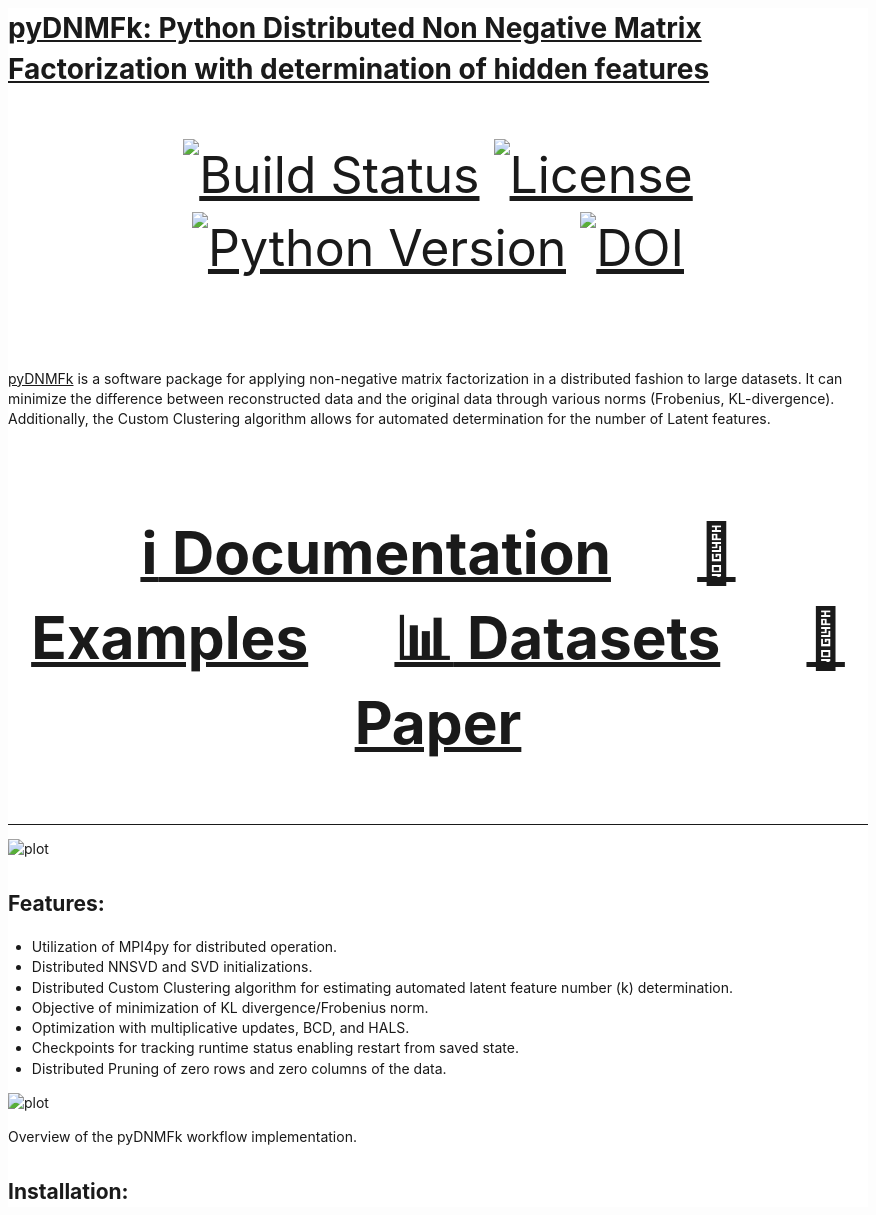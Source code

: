 # [pyDNMFk: Python Distributed Non Negative Matrix Factorization with determination of hidden features](https://github.com/lanl/pyDNMFk)


<div align="center", style="font-size: 50px">

[![Build Status](https://github.com/lanl/pyDNMFk/actions/workflows/ci_test.yml/badge.svg?branch=main)](https://github.com/lanl/Distributed_pyNMFk/actions/workflows/ci_test.yml/badge.svg?branch=main) [![License](https://img.shields.io/badge/License-BSD%203--Clause-blue.svg)](https://img.shields.io/badge/License-BSD%203--Clause-blue.svg) [![Python Version](https://img.shields.io/badge/python-v3.7.1-blue)](https://img.shields.io/badge/python-v3.7.1-blue) [![DOI](https://img.shields.io/badge/DOI-10.5281%2Fzenodo.4722448-blue.svg)](https://doi.org/10.5281/zenodo.4722448)

</div>

<br>

[pyDNMFk](https://github.com/lanl/pyDNMFk) is a software package for applying non-negative matrix factorization in a distributed fashion to large datasets. It can minimize the difference between reconstructed data and the original data through various norms (Frobenius, KL-divergence).  Additionally, the Custom Clustering algorithm allows for automated determination for the number of Latent features.

<div align="center", style="font-size: 50px">

### [:information_source: Documentation](https://lanl.github.io/pyDNMFk/) &emsp; [:orange_book: Examples](examples/) &emsp; [:bar_chart: Datasets](data/) &emsp; [:page_facing_up: Paper](https://ieeexplore.ieee.org/abstract/document/9286234)

</div>

<hr/>


![plot](./docs/pyDNMFk_RD500.png)

## Features:

* Utilization of MPI4py for distributed operation.
* Distributed NNSVD and SVD initializations.
* Distributed Custom Clustering algorithm for estimating automated latent feature number (k) determination.
* Objective of minimization of KL divergence/Frobenius norm. 
* Optimization with multiplicative updates, BCD, and HALS. 
* Checkpoints for tracking runtime status enabling restart from saved state.
* Distributed Pruning of zero rows and zero columns of the data. 

![plot](./docs/pyDNMFk.png)

Overview of the pyDNMFk workflow implementation.
## Installation:
